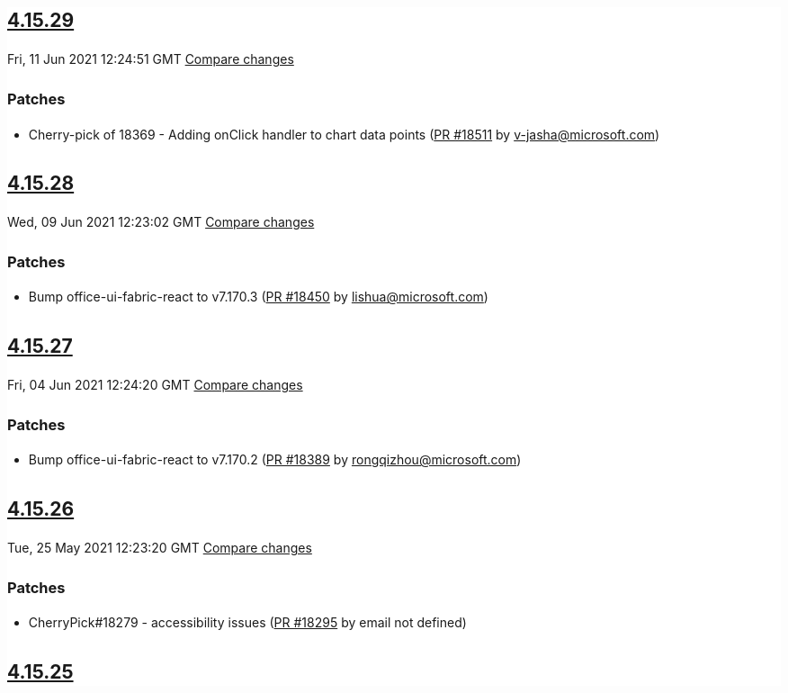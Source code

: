 ## [4.15.29](https://github.com/microsoft/fluentui/tree/@uifabric/charting_v4.15.29)

Fri, 11 Jun 2021 12:24:51 GMT 
[Compare changes](https://github.com/microsoft/fluentui/compare/@uifabric/charting_v4.15.28..@uifabric/charting_v4.15.29)

### Patches

- Cherry-pick of 18369 - Adding onClick handler to chart data points ([PR #18511](https://github.com/microsoft/fluentui/pull/18511) by v-jasha@microsoft.com)

## [4.15.28](https://github.com/microsoft/fluentui/tree/@uifabric/charting_v4.15.28)

Wed, 09 Jun 2021 12:23:02 GMT 
[Compare changes](https://github.com/microsoft/fluentui/compare/@uifabric/charting_v4.15.27..@uifabric/charting_v4.15.28)

### Patches

- Bump office-ui-fabric-react to v7.170.3 ([PR #18450](https://github.com/microsoft/fluentui/pull/18450) by lishua@microsoft.com)

## [4.15.27](https://github.com/microsoft/fluentui/tree/@uifabric/charting_v4.15.27)

Fri, 04 Jun 2021 12:24:20 GMT 
[Compare changes](https://github.com/microsoft/fluentui/compare/@uifabric/charting_v4.15.26..@uifabric/charting_v4.15.27)

### Patches

- Bump office-ui-fabric-react to v7.170.2 ([PR #18389](https://github.com/microsoft/fluentui/pull/18389) by rongqizhou@microsoft.com)

## [4.15.26](https://github.com/microsoft/fluentui/tree/@uifabric/charting_v4.15.26)

Tue, 25 May 2021 12:23:20 GMT 
[Compare changes](https://github.com/microsoft/fluentui/compare/@uifabric/charting_v4.15.25..@uifabric/charting_v4.15.26)

### Patches

- CherryPick#18279 - accessibility issues ([PR #18295](https://github.com/microsoft/fluentui/pull/18295) by email not defined)

## [4.15.25](https://github.com/microsoft/fluentui/tree/@uifabric/charting_v4.15.25)
